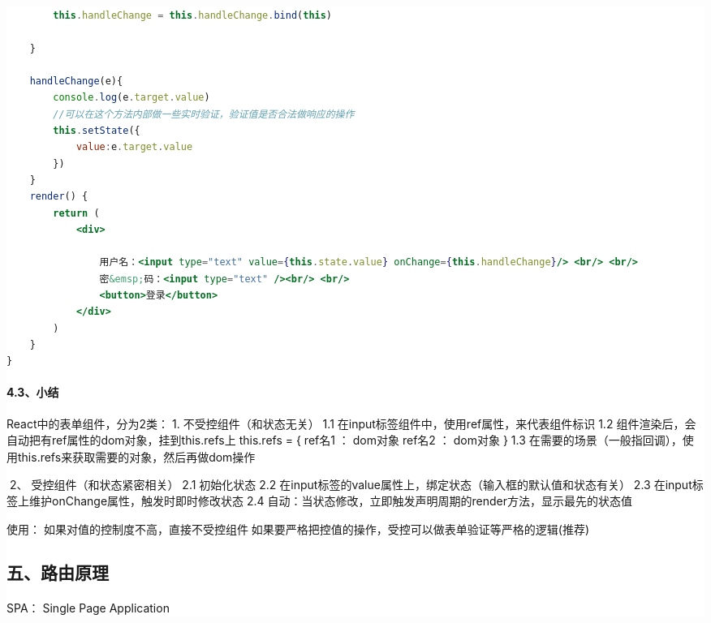 ```jsx
        this.handleChange = this.handleChange.bind(this)

    }

    handleChange(e){
        console.log(e.target.value)
        //可以在这个方法内部做一些实时验证，验证值是否合法做响应的操作
        this.setState({
            value:e.target.value
        })
    }
    render() {
        return (
            <div>
               
                用户名：<input type="text" value={this.state.value} onChange={this.handleChange}/> <br/> <br/>
                密&emsp;码：<input type="text" /><br/> <br/>
                <button>登录</button>
            </div>
        )
    }
}

```

#### 4.3、小结

React中的表单组件，分为2类：
        1. 不受控组件（和状态无关）
            	1.1 在input标签组件中，使用ref属性，来代表组件标识
            	1.2 组件渲染后，会自动把有ref属性的dom对象，挂到this.refs上
            	this.refs = {
                	ref名1 ： dom对象
                	ref名2 ： dom对象
            	}
           	1.3 在需要的场景（一般指回调），使用this.refs来获取需要的对象，然后再做dom操作

​	2、 受控组件（和状态紧密相关）
        	2.1 初始化状态
        	2.2 在input标签的value属性上，绑定状态（输入框的默认值和状态有关）
        	2.3 在input标签上维护onChange属性，触发时即时修改状态
        	2.4 自动：当状态修改，立即触发声明周期的render方法，显示最先的状态值

使用：
    如果对值的控制度不高，直接不受控组件
    如果要严格把控值的操作，受控可以做表单验证等严格的逻辑(推荐)



## 五、路由原理

SPA： Single Page Application
